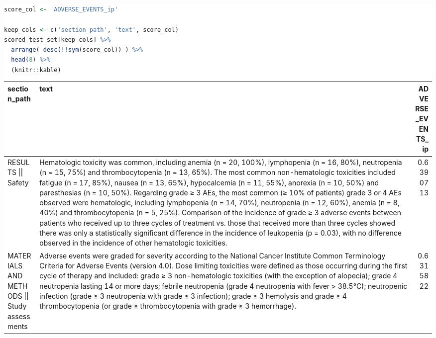 ``` r
score_col <- 'ADVERSE_EVENTS_ip'

keep_cols <- c('section_path', 'text', score_col)
scored_test_set[keep_cols] %>% 
  arrange( desc(!!sym(score_col)) ) %>%
  head(8) %>%
  (knitr::kable)
```

| section_path                                 | text                                                                                                                                                                                                                                                                                                                                                                                                                                                                                                                                                                                                                                                                                                                                                                                                                                                                                                                                                                                                                                                                                                                                                                                                                                                                                                                                                                                                           | ADVERSE_EVENTS_ip |
|:---------------------------------------------|:---------------------------------------------------------------------------------------------------------------------------------------------------------------------------------------------------------------------------------------------------------------------------------------------------------------------------------------------------------------------------------------------------------------------------------------------------------------------------------------------------------------------------------------------------------------------------------------------------------------------------------------------------------------------------------------------------------------------------------------------------------------------------------------------------------------------------------------------------------------------------------------------------------------------------------------------------------------------------------------------------------------------------------------------------------------------------------------------------------------------------------------------------------------------------------------------------------------------------------------------------------------------------------------------------------------------------------------------------------------------------------------------------------------|------------------:|
| RESULTS \|\| Safety                          | Hematologic toxicity was common, including anemia (n = 20, 100%), lymphopenia (n = 16, 80%), neutropenia (n = 15, 75%) and thrombocytopenia (n = 13, 65%). The most common non-hematologic toxicities included fatigue (n = 17, 85%), nausea (n = 13, 65%), hypocalcemia (n = 11, 55%), anorexia (n = 10, 50%) and paresthesias (n = 10, 50%). Regarding grade ≥ 3 AEs, the most common (≥ 10% of patients) grade 3 or 4 AEs observed were hematologic, including lymphopenia (n = 14, 70%), neutropenia (n = 12, 60%), anemia (n = 8, 40%) and thrombocytopenia (n = 5, 25%). Comparison of the incidence of grade ≥ 3 adverse events between patients who received up to three cycles of treatment vs. those that received more than three cycles showed there was only a statistically significant difference in the incidence of leukopenia (p = 0.03), with no difference observed in the incidence of other hematologic toxicities.                                                                                                                                                                                                                                                                                                                                                                                                                                                                      |         0.6390713 |
| MATERIALS AND METHODS \|\| Study assessments | Adverse events were graded for severity according to the National Cancer Institute Common Terminology Criteria for Adverse Events (version 4.0). Dose limiting toxicities were defined as those occurring during the first cycle of therapy and included: grade ≥ 3 non-hematologic toxicities (with the exception of alopecia); grade 4 neutropenia lasting 14 or more days; febrile neutropenia (grade 4 neutropenia with fever \> 38.5°C); neutropenic infection (grade ≥ 3 neutropenia with grade ≥ 3 infection); grade ≥ 3 hemolysis and grade ≥ 4 thrombocytopenia (or grade ≥ thrombocytopenia with grade ≥ 3 hemorrhage).                                                                                                                                                                                                                                                                                                                                                                                                                                                                                                                                                                                                                                                                                                                                                                              |         0.6315822 |